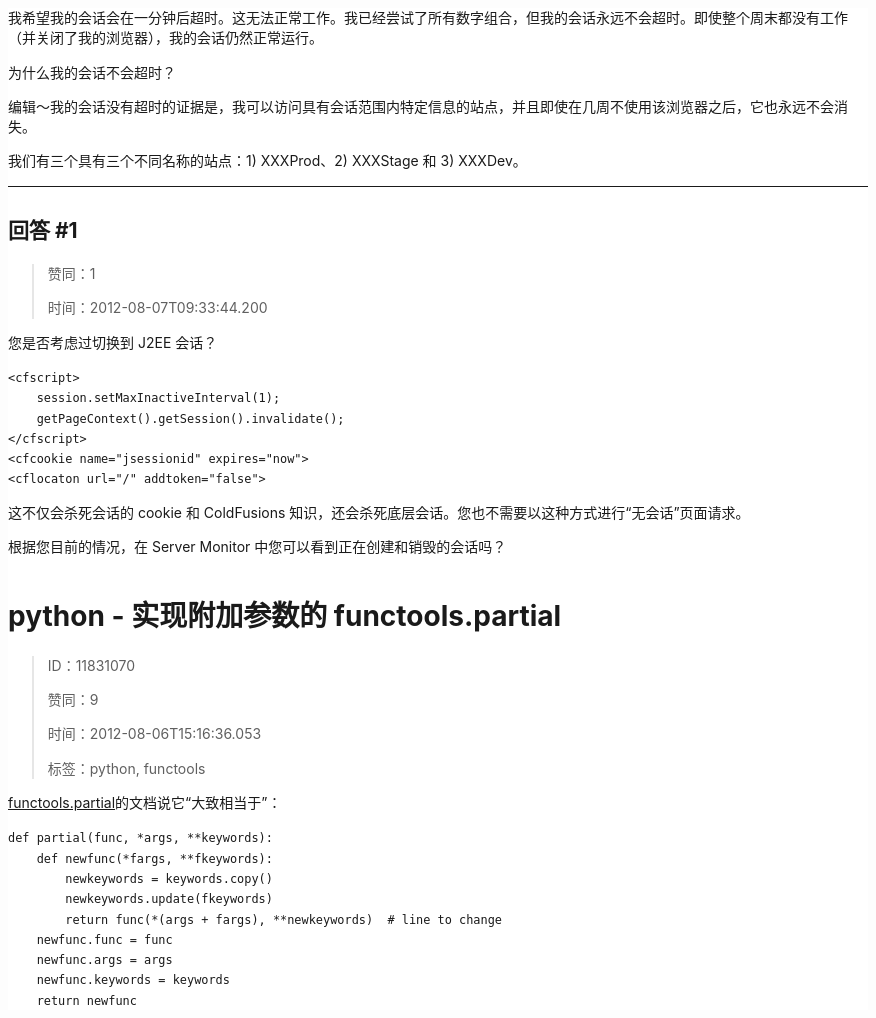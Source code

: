 我希望我的会话会在一分钟后超时。这无法正常工作。我已经尝试了所有数字组合，但我的会话永远不会超时。即使整个周末都没有工作（并关闭了我的浏览器），我的会话仍然正常运行。

为什么我的会话不会超时？

编辑〜我的会话没有超时的证据是，我可以访问具有会话范围内特定信息的站点，并且即使在几周不使用该浏览器之后，它也永远不会消失。

我们有三个具有三个不同名称的站点：1) XXXProd、2) XXXStage 和 3) XXXDev。

* * *

## 回答 #1

> 赞同：1
> 
> 时间：2012-08-07T09:33:44.200

您是否考虑过切换到 J2EE 会话？

```
<cfscript>
    session.setMaxInactiveInterval(1);
    getPageContext().getSession().invalidate();
</cfscript>
<cfcookie name="jsessionid" expires="now">
<cflocaton url="/" addtoken="false"> 
```

这不仅会杀死会话的 cookie 和 ColdFusions 知识，还会杀死底层会话。您也不需要以这种方式进行“无会话”页面请求。

根据您目前的情况，在 Server Monitor 中您可以看到正在创建和销毁的会话吗？

# python - 实现附加参数的 functools.partial

> ID：11831070
> 
> 赞同：9
> 
> 时间：2012-08-06T15:16:36.053
> 
> 标签：python, functools

[functools.partial](http://docs.python.org/library/functools.html?highlight=functools#functools.partial)的文档说它“大致相当于”：

```
def partial(func, *args, **keywords):
    def newfunc(*fargs, **fkeywords):
        newkeywords = keywords.copy()
        newkeywords.update(fkeywords)
        return func(*(args + fargs), **newkeywords)  # line to change
    newfunc.func = func
    newfunc.args = args
    newfunc.keywords = keywords
    return newfunc 
```
